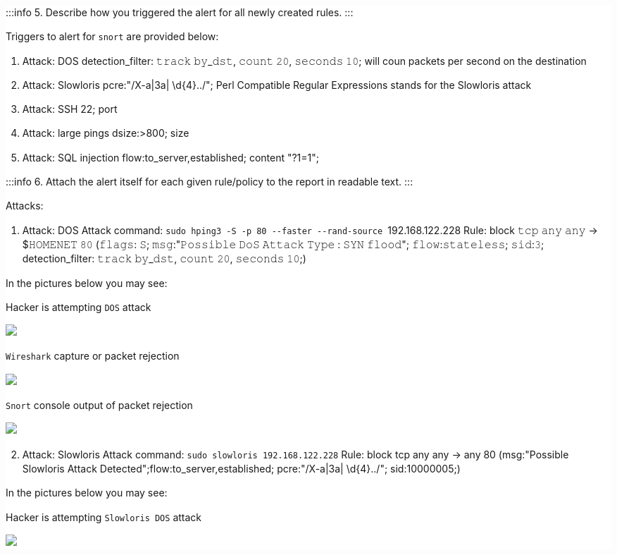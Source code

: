 
:::info
5. Describe how you triggered the alert for all newly created rules.
:::

Triggers to alert for `snort` are provided below:

1. Attack: DOS
detection_filter: 𝚝𝚛𝚊𝚌𝚔 𝚋𝚢_𝚍𝚜𝚝, 𝚌𝚘𝚞𝚗𝚝 𝟸𝟶, 𝚜𝚎𝚌𝚘𝚗𝚍𝚜 𝟷𝟶; will coun packets per second on the destination

2. Attack: Slowloris
pcre:"/X-a|3a| \d{4}../"; Perl Compatible Regular Expressions stands for the Slowloris attack

3. Attack: SSH
22; port 

4. Attack: large pings
dsize:>800; size

5. Attack: SQL injection
flow:to_server,established; content "?1=1";

:::info
6. Attach the alert itself for each given rule/policy to the report in readable text. 
:::

Attacks:

1. Attack: DOS
Attack command: `sudo hping3 -S -p 80 --faster --rand-source `192.168.122.228
Rule: block 𝚝𝚌𝚙 𝚊𝚗𝚢 𝚊𝚗𝚢 -> $𝙷𝙾𝙼𝙴𝙽𝙴𝚃 𝟾𝟶 (𝚏𝚕𝚊𝚐𝚜: 𝚂; 𝚖𝚜𝚐:"𝙿𝚘𝚜𝚜𝚒𝚋𝚕𝚎 𝙳𝚘𝚂 𝙰𝚝𝚝𝚊𝚌𝚔 𝚃𝚢𝚙𝚎 : 𝚂𝚈𝙽 𝚏𝚕𝚘𝚘𝚍"; 𝚏𝚕𝚘𝚠:𝚜𝚝𝚊𝚝𝚎𝚕𝚎𝚜𝚜; 𝚜𝚒𝚍:𝟹; detection_filter: 𝚝𝚛𝚊𝚌𝚔 𝚋𝚢_𝚍𝚜𝚝, 𝚌𝚘𝚞𝚗𝚝 𝟸𝟶, 𝚜𝚎𝚌𝚘𝚗𝚍𝚜 𝟷𝟶;)

In the pictures below you may see:

Hacker is attempting `DOS` attack

![](https://i.imgur.com/rppqO7U.png)

`Wireshark` capture or packet rejection

![](https://i.imgur.com/lot5UD1.png)

`Snort` console output of packet rejection

![](https://i.imgur.com/yOYSy3M.png)

2. Attack: Slowloris
Attack command: `sudo slowloris 192.168.122.228`
Rule: block tcp any any -> any 80 (msg:"Possible Slowloris Attack Detected";flow:to_server,established; pcre:"/X-a|3a| \d{4}../"; sid:10000005;)


In the pictures below you may see:

Hacker is attempting `Slowloris DOS` attack

![](https://i.imgur.com/aXOMZvm.png)
